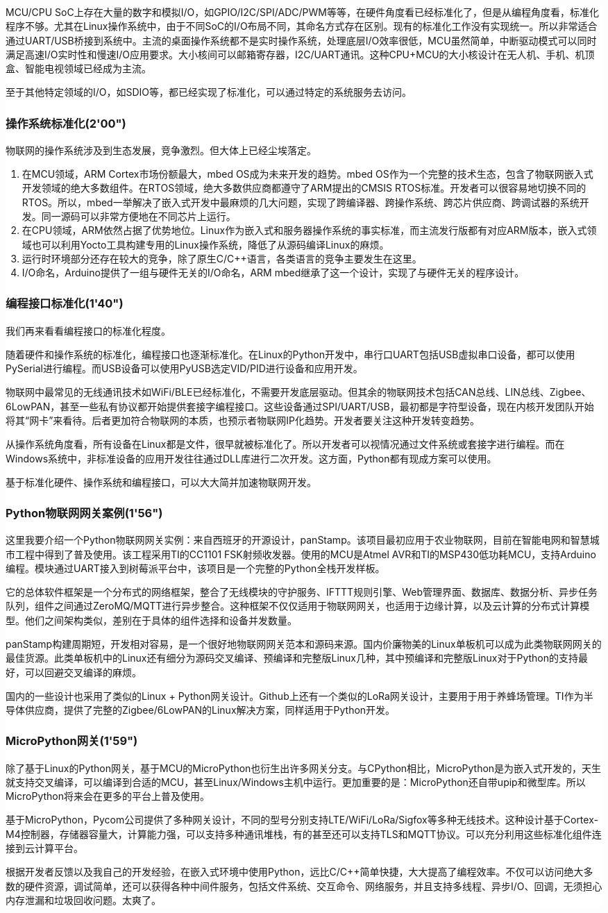 MCU/CPU SoC上存在大量的数字和模拟I/O，如GPIO/I2C/SPI/ADC/PWM等等，在硬件角度看已经标准化了，但是从编程角度看，标准化程序不够。尤其在Linux操作系统中，由于不同SoC的I/O布局不同，其命名方式存在区别。现有的标准化工作没有实现统一。所以非常适合通过UART/USB桥接到系统中。主流的桌面操作系统都不是实时操作系统，处理底层I/O效率很低，MCU虽然简单，中断驱动模式可以同时满足高速I/O实时性和慢速I/O应用要求。大小核间可以邮箱寄存器，I2C/UART通讯。这种CPU+MCU的大小核设计在无人机、手机、机顶盒、智能电视领域已经成为主流。

至于其他特定领域的I/O，如SDIO等，都已经实现了标准化，可以通过特定的系统服务去访问。

### 操作系统标准化(2'00")

物联网的操作系统涉及到生态发展，竞争激烈。但大体上已经尘埃落定。

1. 在MCU领域，ARM Cortex市场份额最大，mbed OS成为未来开发的趋势。mbed OS作为一个完整的技术生态，包含了物联网嵌入式开发领域的绝大多数组件。在RTOS领域，绝大多数供应商都遵守了ARM提出的CMSIS RTOS标准。开发者可以很容易地切换不同的RTOS。所以，mbed一举解决了嵌入式开发中最麻烦的几大问题，实现了跨编译器、跨操作系统、跨芯片供应商、跨调试器的系统开发。同一源码可以非常方便地在不同芯片上运行。
2. 在CPU领域，ARM依然占据了优势地位。Linux作为嵌入式和服务器操作系统的事实标准，而主流发行版都有对应ARM版本，嵌入式领域也可以利用Yocto工具构建专用的Linux操作系统，降低了从源码编译Linux的麻烦。
3. 运行时环境部分还存在较大的竞争，除了原生C/C++语言，各类语言的竞争主要发生在这里。
4. I/O命名，Arduino提供了一组与硬件无关的I/O命名，ARM mbed继承了这一个设计，实现了与硬件无关的程序设计。

### 编程接口标准化(1'40")

我们再来看看编程接口的标准化程度。

随着硬件和操作系统的标准化，编程接口也逐渐标准化。在Linux的Python开发中，串行口UART包括USB虚拟串口设备，都可以使用PySerial进行编程。而USB设备可以使用PyUSB选定VID/PID进行设备和应用开发。

物联网中最常见的无线通讯技术如WiFi/BLE已经标准化，不需要开发底层驱动。但其余的物联网技术包括CAN总线、LIN总线、Zigbee、6LowPAN，甚至一些私有协议都开始提供套接字编程接口。这些设备通过SPI/UART/USB，最初都是字符型设备，现在内核开发团队开始将其“网卡”来看待。后者更加符合物联网的本质，也预示者物联网IP化趋势。开发者要关注这种开发转变趋势。

从操作系统角度看，所有设备在Linux都是文件，很早就被标准化了。所以开发者可以视情况通过文件系统或套接字进行编程。而在Windows系统中，非标准设备的应用开发往往通过DLL库进行二次开发。这方面，Python都有现成方案可以使用。

基于标准化硬件、操作系统和编程接口，可以大大简并加速物联网开发。

### Python物联网网关案例(1'56")

这里我要介绍一个Python物联网网关实例：来自西班牙的开源设计，panStamp。该项目最初应用于农业物联网，目前在智能电网和智慧城市工程中得到了普及使用。该工程采用TI的CC1101 FSK射频收发器。使用的MCU是Atmel AVR和TI的MSP430低功耗MCU，支持Arduino编程。模块通过UART接入到树莓派平台中，该项目是一个完整的Python全栈开发样板。

它的总体软件框架是一个分布式的网络框架，整合了无线模块的守护服务、IFTTT规则引擎、Web管理界面、数据库、数据分析、异步任务队列，组件之间通过ZeroMQ/MQTT进行异步整合。这种框架不仅仅适用于物联网网关，也适用于边缘计算，以及云计算的分布式计算模型。他们之间架构类似，差别在于具体的组件选择和设备并发数量。

panStamp构建周期短，开发相对容易，是一个很好地物联网网关范本和源码来源。国内价廉物美的Linux单板机可以成为此类物联网网关的最佳货源。此类单板机中的Linux还有细分为源码交叉编译、预编译和完整版Linux几种，其中预编译和完整版Linux对于Python的支持最好，可以回避交叉编译的麻烦。

国内的一些设计也采用了类似的Linux + Python网关设计。Github上还有一个类似的LoRa网关设计，主要用于用于养蜂场管理。TI作为半导体供应商，提供了完整的Zigbee/6LowPAN的Linux解决方案，同样适用于Python开发。

### MicroPython网关(1'59")

除了基于Linux的Python网关，基于MCU的MicroPython也衍生出许多网关分支。与CPython相比，MicroPython是为嵌入式开发的，天生就支持交叉编译，可以编译到合适的MCU，甚至Linux/Windows主机中运行。更加重要的是：MicroPython还自带upip和微型库。所以MicroPython将来会在更多的平台上普及使用。

基于MicroPython，Pycom公司提供了多种网关设计，不同的型号分别支持LTE/WiFi/LoRa/Sigfox等多种无线技术。这种设计基于Cortex-M4控制器，存储器容量大，计算能力强，可以支持多种通讯堆栈，有的甚至还可以支持TLS和MQTT协议。可以充分利用这些标准化组件连接到云计算平台。

根据开发者反馈以及我自己的开发经验，在嵌入式环境中使用Python，远比C/C++简单快捷，大大提高了编程效率。不仅可以访问绝大多数的硬件资源，调试简单，还可以获得各种中间件服务，包括文件系统、交互命令、网络服务，并且支持多线程、异步I/O、回调，无须担心内存泄漏和垃圾回收问题。太爽了。
